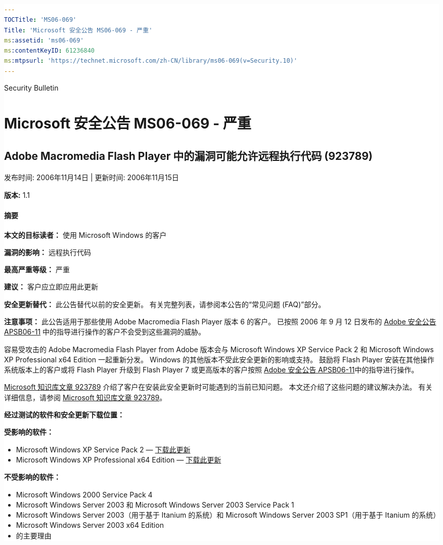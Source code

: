 ```yaml
---
TOCTitle: 'MS06-069'
Title: 'Microsoft 安全公告 MS06-069 - 严重'
ms:assetid: 'ms06-069'
ms:contentKeyID: 61236840
ms:mtpsurl: 'https://technet.microsoft.com/zh-CN/library/ms06-069(v=Security.10)'
---
```


Security Bulletin

Microsoft 安全公告 MS06-069 - 严重
==================================

Adobe Macromedia Flash Player 中的漏洞可能允许远程执行代码 (923789)
-------------------------------------------------------------------

发布时间: 2006年11月14日 | 更新时间: 2006年11月15日

**版本:** 1.1

#### 摘要

**本文的目标读者：** 使用 Microsoft Windows 的客户

**漏洞的影响：** 远程执行代码

**最高严重等级：** 严重

**建议：** 客户应立即应用此更新

**安全更新替代：** 此公告替代以前的安全更新。 有关完整列表，请参阅本公告的“常见问题 (FAQ)”部分。

**注意事项：** 此公告适用于那些使用 Adobe Macromedia Flash Player 版本 6 的客户。 已按照 2006 年 9 月 12 日发布的 [Adobe 安全公告 APSB06-11](https://www.adobe.com/go/apsb06-11/) 中的指导进行操作的客户不会受到这些漏洞的威胁。

容易受攻击的 Adobe Macromedia Flash Player from Adobe 版本会与 Microsoft Windows XP Service Pack 2 和 Microsoft Windows XP Professional x64 Edition 一起重新分发。 Windows 的其他版本不受此安全更新的影响或支持。 鼓励将 Flash Player 安装在其他操作系统版本上的客户或将 Flash Player 升级到 Flash Player 7 或更高版本的客户按照 [Adobe 安全公告 APSB06-11](https://www.adobe.com/go/apsb06-11/)中的指导进行操作。

[Microsoft 知识库文章 923789](https://support.microsoft.com/kb/923789) 介绍了客户在安装此安全更新时可能遇到的当前已知问题。 本文还介绍了这些问题的建议解决办法。 有关详细信息，请参阅 [Microsoft 知识库文章 923789](https://support.microsoft.com/kb/923789)。

**经过测试的软件和安全更新下载位置：**

**受影响的软件：**

-   Microsoft Windows XP Service Pack 2 — [下载此更新](https://www.microsoft.com/download/details.aspx?displaylang=zh-cn&familyid=93208e57-5f14-4fb2-bc0c-2c4f3c56274a)
-   Microsoft Windows XP Professional x64 Edition — [下载此更新](https://www.microsoft.com/download/details.aspx?familyid=93208e57-5f14-4fb2-bc0c-2c4f3c56274a)

**不受影响的软件：**

-   Microsoft Windows 2000 Service Pack 4
-   Microsoft Windows Server 2003 和 Microsoft Windows Server 2003 Service Pack 1
-   Microsoft Windows Server 2003（用于基于 Itanium 的系统）和 Microsoft Windows Server 2003 SP1（用于基于 Itanium 的系统）
-   Microsoft Windows Server 2003 x64 Edition
-   的主要理由
